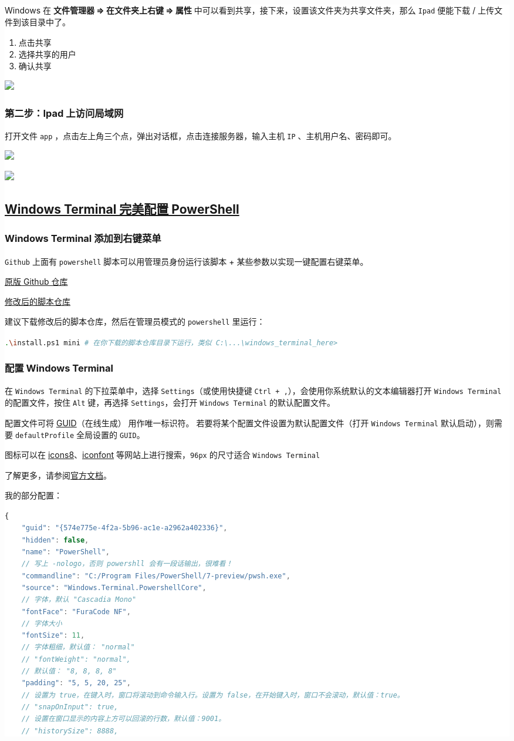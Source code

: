 Windows 在 **文件管理器 => 在文件夹上右键 => 属性** 中可以看到共享，接下来，设置该文件夹为共享文件夹，那么 `Ipad` 便能下载 / 上传文件到该目录中了。

1. 点击共享
2. 选择共享的用户
3. 确认共享

![](https://raw.githubusercontent.com/chuenwei0129/my-picgo-repo/master/win/share_file.png)

### 第二步：Ipad 上访问局域网

打开文件 `app` ，点击左上角三个点，弹出对话框，点击连接服务器，输入主机 `IP` 、主机用户名、密码即可。

![](https://raw.githubusercontent.com/chuenwei0129/my-picgo-repo/master/win/share_file_1.png)

![](https://raw.githubusercontent.com/chuenwei0129/my-picgo-repo/master/win/share_file_2.png)

## [Windows Terminal 完美配置 PowerShell](#目录)

### Windows Terminal 添加到右键菜单

`Github` 上面有 `powershell` 脚本可以用管理员身份运行该脚本 + 某些参数以实现一键配置右键菜单。

[原版 Github 仓库](https://github.com/lextm/windowsterminal-shell/)

[修改后的脚本仓库](https://github.com/LittleNewton/windows_terminal_here)

建议下载修改后的脚本仓库，然后在管理员模式的 `powershell` 里运行：

```sh
.\install.ps1 mini # 在你下载的脚本仓库目录下运行，类似 C:\...\windows_terminal_here>
```

### 配置 Windows Terminal

在 `Windows Terminal` 的下拉菜单中，选择 `Settings`（或使用快捷键 `Ctrl + ,`），会使用你系统默认的文本编辑器打开 `Windows Terminal` 的配置文件，按住 `Alt` 键，再选择 `Settings`，会打开 `Windows Terminal` 的默认配置文件。

配置文件可将 [GUID](https://www.uuidgenerator.net/)（在线生成） 用作唯一标识符。 若要将某个配置文件设置为默认配置文件（打开 `Windows Terminal` 默认启动），则需要 `defaultProfile` 全局设置的 `GUID`。

图标可以在 [icons8](https://icons8.com/icons/set/ubuntu)、[iconfont](https://www.iconfont.cn/) 等网站上进行搜索，`96px` 的尺寸适合 `Windows Terminal`

了解更多，请参阅[官方文档](https://docs.microsoft.com/zh-cn/windows/terminal/customize-settings/profile-settings)。

我的部分配置：

```js
{
    "guid": "{574e775e-4f2a-5b96-ac1e-a2962a402336}",
    "hidden": false,
    "name": "PowerShell",
    // 写上 -nologo，否则 powershll 会有一段话输出，很难看！
    "commandline": "C:/Program Files/PowerShell/7-preview/pwsh.exe",
    "source": "Windows.Terminal.PowershellCore",
    // 字体，默认 "Cascadia Mono"
    "fontFace": "FuraCode NF",
    // 字体大小
    "fontSize": 11,
    // 字体粗细，默认值： "normal"
    // "fontWeight": "normal",
    // 默认值： "8, 8, 8, 8"
    "padding": "5, 5, 20, 25",
    // 设置为 true，在键入时，窗口将滚动到命令输入行。设置为 false，在开始键入时，窗口不会滚动，默认值：true。
    // "snapOnInput": true,
    // 设置在窗口显示的内容上方可以回滚的行数，默认值：9001。
    // "historySize": 8888,
```